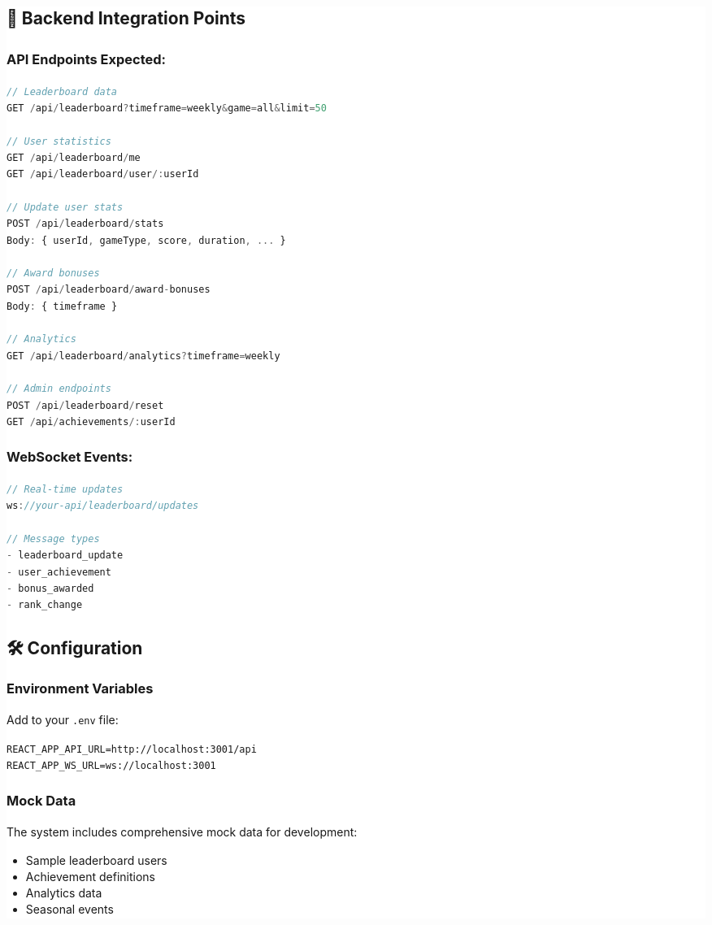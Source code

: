 ## 🔧 Backend Integration Points

### API Endpoints Expected:
```typescript
// Leaderboard data
GET /api/leaderboard?timeframe=weekly&game=all&limit=50

// User statistics
GET /api/leaderboard/me
GET /api/leaderboard/user/:userId

// Update user stats
POST /api/leaderboard/stats
Body: { userId, gameType, score, duration, ... }

// Award bonuses
POST /api/leaderboard/award-bonuses
Body: { timeframe }

// Analytics
GET /api/leaderboard/analytics?timeframe=weekly

// Admin endpoints
POST /api/leaderboard/reset
GET /api/achievements/:userId
```

### WebSocket Events:
```typescript
// Real-time updates
ws://your-api/leaderboard/updates

// Message types
- leaderboard_update
- user_achievement  
- bonus_awarded
- rank_change
```

## 🛠️ Configuration

### Environment Variables
Add to your `.env` file:
```env
REACT_APP_API_URL=http://localhost:3001/api
REACT_APP_WS_URL=ws://localhost:3001
```

### Mock Data
The system includes comprehensive mock data for development:
- Sample leaderboard users
- Achievement definitions
- Analytics data
- Seasonal events
